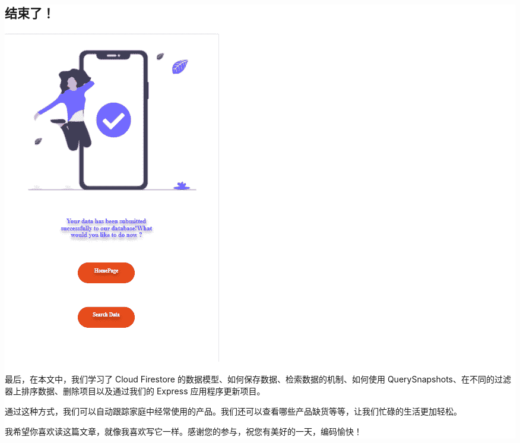 ## 结束了！

![image-127](img/10f7fca98003bff3ed1a812c7efbe9c5.png)

最后，在本文中，我们学习了 Cloud Firestore 的数据模型、如何保存数据、检索数据的机制、如何使用 QuerySnapshots、在不同的过滤器上排序数据、删除项目以及通过我们的 Express 应用程序更新项目。

通过这种方式，我们可以自动跟踪家庭中经常使用的产品。我们还可以查看哪些产品缺货等等，让我们忙碌的生活更加轻松。

我希望你喜欢读这篇文章，就像我喜欢写它一样。感谢您的参与，祝您有美好的一天，编码愉快！